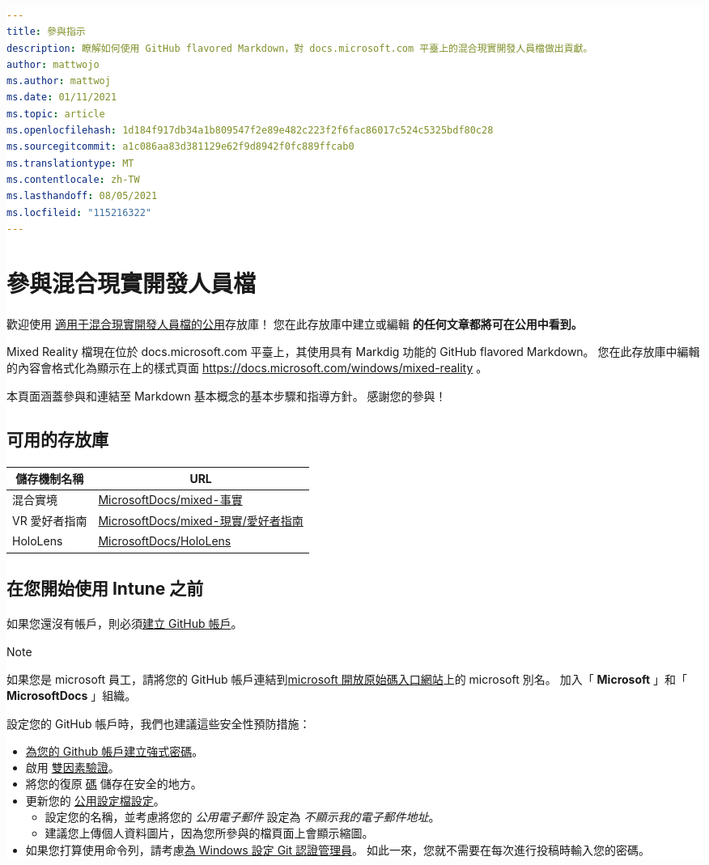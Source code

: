 ```yaml
---
title: 參與指示
description: 瞭解如何使用 GitHub flavored Markdown，對 docs.microsoft.com 平臺上的混合現實開發人員檔做出貢獻。
author: mattwojo
ms.author: mattwoj
ms.date: 01/11/2021
ms.topic: article
ms.openlocfilehash: 1d184f917db34a1b809547f2e89e482c223f2f6fac86017c524c5325bdf80c28
ms.sourcegitcommit: a1c086aa83d381129e62f9d8942f0fc889ffcab0
ms.translationtype: MT
ms.contentlocale: zh-TW
ms.lasthandoff: 08/05/2021
ms.locfileid: "115216322"
---
```

# <a name="contributing-to-mixed-reality-developer-documentation"></a>參與混合現實開發人員檔

歡迎使用 [適用于混合現實開發人員檔的公用](https://github.com/MicrosoftDocs/mixed-reality/tree/master/mixed-reality-docs)存放庫！ 您在此存放庫中建立或編輯 **的任何文章都將可在公用中看到。** 

Mixed Reality 檔現在位於 docs.microsoft.com 平臺上，其使用具有 Markdig 功能的 GitHub flavored Markdown。 您在此存放庫中編輯的內容會格式化為顯示在上的樣式頁面 https://docs.microsoft.com/windows/mixed-reality 。 

本頁面涵蓋參與和連結至 Markdown 基本概念的基本步驟和指導方針。 感謝您的參與！

## <a name="available-repos"></a>可用的存放庫

| 儲存機制名稱 | URL |
| --- | --- |
| 混合實境 | [MicrosoftDocs/mixed-事實](/windows/mixed-reality) |
| VR 愛好者指南 | [MicrosoftDocs/mixed-現實/愛好者指南](https://github.com/MicrosoftDocs/mixed-reality/tree/docs/enthusiast-guide) |
| HoloLens | [MicrosoftDocs/HoloLens](https://github.com/MicrosoftDocs/Hololens) |

## <a name="before-you-start"></a>在您開始使用 Intune 之前

如果您還沒有帳戶，則必須[建立 GitHub 帳戶](https://github.com/join)。

>[!NOTE]
>如果您是 microsoft 員工，請將您的 GitHub 帳戶連結到[microsoft 開放原始碼入口網站](https://repos.opensource.microsoft.com/)上的 microsoft 別名。 加入「 **Microsoft** 」和「 **MicrosoftDocs** 」組織。

設定您的 GitHub 帳戶時，我們也建議這些安全性預防措施：
- [為您的 Github 帳戶建立強式密碼](https://github.com/settings/admin)。
- 啟用 [雙因素驗證](https://github.com/settings/two_factor_authentication/configure)。
- 將您的復原 [碼](https://github.com/settings/auth/recovery-codes) 儲存在安全的地方。
- 更新您的 [公用設定檔設定](https://github.com/settings/profile)。
   - 設定您的名稱，並考慮將您的 *公用電子郵件* 設定為 *不顯示我的電子郵件地址*。
   - 建議您上傳個人資料圖片，因為您所參與的檔頁面上會顯示縮圖。
- 如果您打算使用命令列，請考慮[為 Windows 設定 Git 認證管理員](https://github.com/Microsoft/Git-Credential-Manager-for-Windows/releases/latest)。 如此一來，您就不需要在每次進行投稿時輸入您的密碼。
